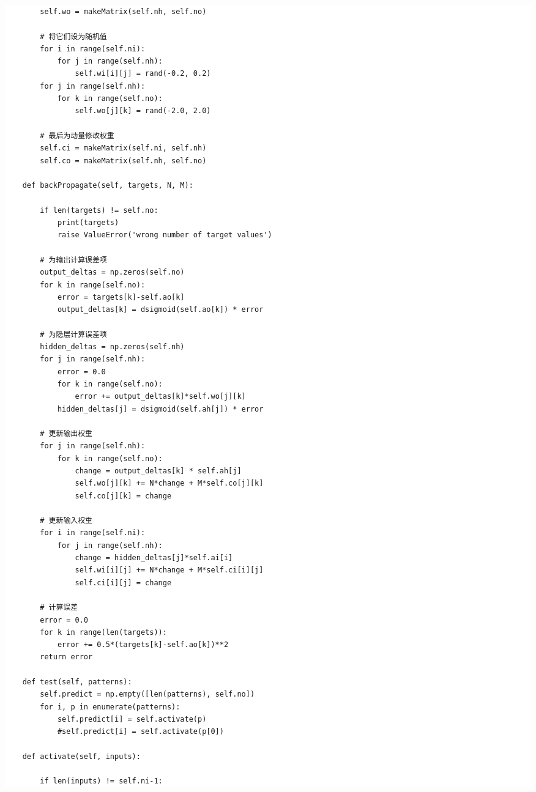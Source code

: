 ```
        self.wo = makeMatrix(self.nh, self.no)

        # 将它们设为随机值
        for i in range(self.ni):
            for j in range(self.nh):
                self.wi[i][j] = rand(-0.2, 0.2)
        for j in range(self.nh):
            for k in range(self.no):
                self.wo[j][k] = rand(-2.0, 2.0)

        # 最后为动量修改权重
        self.ci = makeMatrix(self.ni, self.nh)
        self.co = makeMatrix(self.nh, self.no)

    def backPropagate(self, targets, N, M):

        if len(targets) != self.no:
            print(targets)
            raise ValueError('wrong number of target values')

        # 为输出计算误差项
        output_deltas = np.zeros(self.no)
        for k in range(self.no):
            error = targets[k]-self.ao[k]
            output_deltas[k] = dsigmoid(self.ao[k]) * error

        # 为隐层计算误差项
        hidden_deltas = np.zeros(self.nh)
        for j in range(self.nh):
            error = 0.0
            for k in range(self.no):
                error += output_deltas[k]*self.wo[j][k]
            hidden_deltas[j] = dsigmoid(self.ah[j]) * error

        # 更新输出权重
        for j in range(self.nh):
            for k in range(self.no):
                change = output_deltas[k] * self.ah[j]
                self.wo[j][k] += N*change + M*self.co[j][k]
                self.co[j][k] = change

        # 更新输入权重
        for i in range(self.ni):
            for j in range(self.nh):
                change = hidden_deltas[j]*self.ai[i]
                self.wi[i][j] += N*change + M*self.ci[i][j]
                self.ci[i][j] = change

        # 计算误差
        error = 0.0
        for k in range(len(targets)):
            error += 0.5*(targets[k]-self.ao[k])**2
        return error

    def test(self, patterns):
        self.predict = np.empty([len(patterns), self.no])
        for i, p in enumerate(patterns):
            self.predict[i] = self.activate(p)
            #self.predict[i] = self.activate(p[0])

    def activate(self, inputs):

        if len(inputs) != self.ni-1:
```